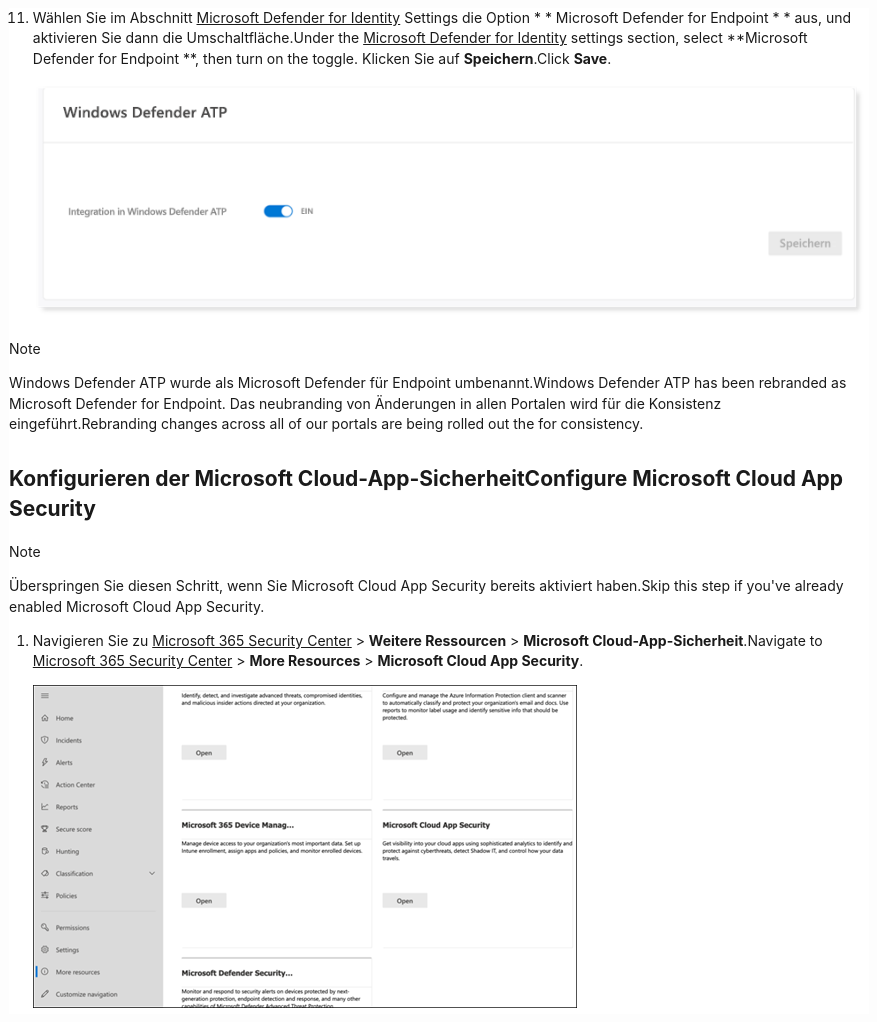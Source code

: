 11. <span data-ttu-id="8defb-188">Wählen Sie im Abschnitt [Microsoft Defender for Identity](https://go.microsoft.com/fwlink/?linkid=2040449) Settings die Option \* \* Microsoft Defender for Endpoint \* \* aus, und aktivieren Sie dann die Umschaltfläche.</span><span class="sxs-lookup"><span data-stu-id="8defb-188">Under the [Microsoft Defender for Identity](https://go.microsoft.com/fwlink/?linkid=2040449) settings section, select \*\*Microsoft Defender for Endpoint \*\*, then turn on the toggle.</span></span> <span data-ttu-id="8defb-189">Klicken Sie auf **Speichern**.</span><span class="sxs-lookup"><span data-stu-id="8defb-189">Click **Save**.</span></span> 

    ![Image of_the Microsoft Defender für Identity Settings-Seite, auf der Sie den Microsoft Defender für Endpoint aktivieren sollten](../../media/mtp-eval-52.png)

>[!NOTE]
><span data-ttu-id="8defb-191">Windows Defender ATP wurde als Microsoft Defender für Endpoint umbenannt.</span><span class="sxs-lookup"><span data-stu-id="8defb-191">Windows Defender ATP has been rebranded as Microsoft Defender for Endpoint.</span></span> <span data-ttu-id="8defb-192">Das neubranding von Änderungen in allen Portalen wird für die Konsistenz eingeführt.</span><span class="sxs-lookup"><span data-stu-id="8defb-192">Rebranding changes across all of our portals are being rolled out the for consistency.</span></span>


## <a name="configure-microsoft-cloud-app-security"></a><span data-ttu-id="8defb-193">Konfigurieren der Microsoft Cloud-App-Sicherheit</span><span class="sxs-lookup"><span data-stu-id="8defb-193">Configure Microsoft Cloud App Security</span></span>

>[!NOTE]
><span data-ttu-id="8defb-194">Überspringen Sie diesen Schritt, wenn Sie Microsoft Cloud App Security bereits aktiviert haben.</span><span class="sxs-lookup"><span data-stu-id="8defb-194">Skip this step if you've already enabled Microsoft Cloud App Security.</span></span> 

1. <span data-ttu-id="8defb-195">Navigieren Sie zu [Microsoft 365 Security Center](https://security.microsoft.com/info)  >  **Weitere Ressourcen**  >  **Microsoft Cloud-App-Sicherheit**.</span><span class="sxs-lookup"><span data-stu-id="8defb-195">Navigate to [Microsoft 365 Security Center](https://security.microsoft.com/info) > **More Resources** > **Microsoft Cloud App Security**.</span></span>

   ![Image of_Microsoft 365-Sicherheits Center Seite, auf der Sie die Microsoft Cloud-App-Karte anzeigen und auf die Schaltfläche Öffnen klicken können](../../media/mtp-eval-53.png)